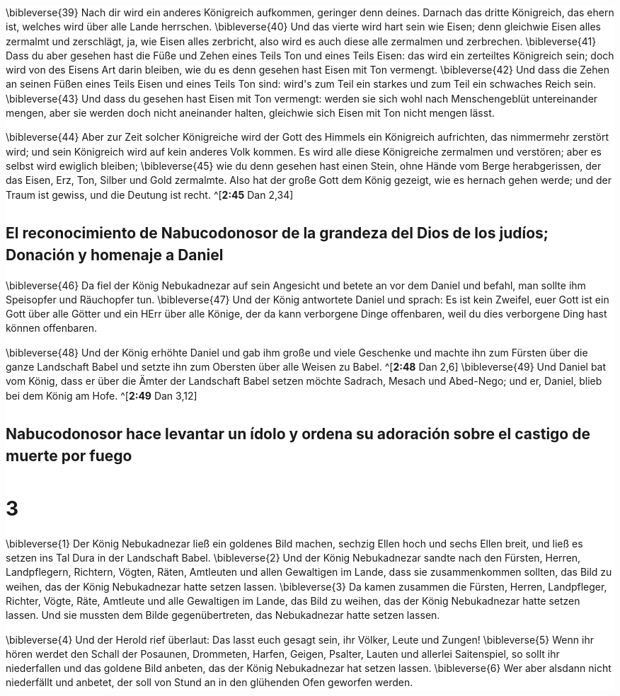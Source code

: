
\bibleverse{39} Nach dir wird ein anderes Königreich aufkommen, geringer denn deines. Darnach das dritte Königreich, das ehern ist, welches wird über alle Lande herrschen. \bibleverse{40} Und das vierte wird hart sein wie Eisen; denn gleichwie Eisen alles zermalmt und zerschlägt, ja, wie Eisen alles zerbricht, also wird es auch diese alle zermalmen und zerbrechen. \bibleverse{41} Dass du aber gesehen hast die Füße und Zehen eines Teils Ton und eines Teils Eisen: das wird ein zerteiltes Königreich sein; doch wird von des Eisens Art darin bleiben, wie du es denn gesehen hast Eisen mit Ton vermengt. \bibleverse{42} Und dass die Zehen an seinen Füßen eines Teils Eisen und eines Teils Ton sind: wird's zum Teil ein starkes und zum Teil ein schwaches Reich sein. \bibleverse{43} Und dass du gesehen hast Eisen mit Ton vermengt: werden sie sich wohl nach Menschengeblüt untereinander mengen, aber sie werden doch nicht aneinander halten, gleichwie sich Eisen mit Ton nicht mengen lässt. 

\bibleverse{44} Aber zur Zeit solcher Königreiche wird der Gott des Himmels ein Königreich aufrichten, das nimmermehr zerstört wird; und sein Königreich wird auf kein anderes Volk kommen. Es wird alle diese Königreiche zermalmen und verstören; aber es selbst wird ewiglich bleiben; \bibleverse{45} wie du denn gesehen hast einen Stein, ohne Hände vom Berge herabgerissen, der das Eisen, Erz, Ton, Silber und Gold zermalmte. Also hat der große Gott dem König gezeigt, wie es hernach gehen werde; und der Traum ist gewiss, und die Deutung ist recht. ^[**2:45** Dan 2,34] 


## El reconocimiento de Nabucodonosor de la grandeza del Dios de los judíos; Donación y homenaje a Daniel
\bibleverse{46} Da fiel der König Nebukadnezar auf sein Angesicht und betete an vor dem Daniel und befahl, man sollte ihm Speisopfer und Räuchopfer tun. \bibleverse{47} Und der König antwortete Daniel und sprach: Es ist kein Zweifel, euer Gott ist ein Gott über alle Götter und ein HErr über alle Könige, der da kann verborgene Dinge offenbaren, weil du dies verborgene Ding hast können offenbaren. 

\bibleverse{48} Und der König erhöhte Daniel und gab ihm große und viele Geschenke und machte ihn zum Fürsten über die ganze Landschaft Babel und setzte ihn zum Obersten über alle Weisen zu Babel. ^[**2:48** Dan 2,6] \bibleverse{49} Und Daniel bat vom König, dass er über die Ämter der Landschaft Babel setzen möchte Sadrach, Mesach und Abed-Nego; und er, Daniel, blieb bei dem König am Hofe. ^[**2:49** Dan 3,12] 
 

## Nabucodonosor hace levantar un ídolo y ordena su adoración sobre el castigo de muerte por fuego
# 3
\bibleverse{1} Der König Nebukadnezar ließ ein goldenes Bild machen, sechzig Ellen hoch und sechs Ellen breit, und ließ es setzen ins Tal Dura in der Landschaft Babel. \bibleverse{2} Und der König Nebukadnezar sandte nach den Fürsten, Herren, Landpflegern, Richtern, Vögten, Räten, Amtleuten und allen Gewaltigen im Lande, dass sie zusammenkommen sollten, das Bild zu weihen, das der König Nebukadnezar hatte setzen lassen. \bibleverse{3} Da kamen zusammen die Fürsten, Herren, Landpfleger, Richter, Vögte, Räte, Amtleute und alle Gewaltigen im Lande, das Bild zu weihen, das der König Nebukadnezar hatte setzen lassen. Und sie mussten dem Bilde gegenübertreten, das Nebukadnezar hatte setzen lassen. 

\bibleverse{4} Und der Herold rief überlaut: Das lasst euch gesagt sein, ihr Völker, Leute und Zungen! \bibleverse{5} Wenn ihr hören werdet den Schall der Posaunen, Drommeten, Harfen, Geigen, Psalter, Lauten und allerlei Saitenspiel, so sollt ihr niederfallen und das goldene Bild anbeten, das der König Nebukadnezar hat setzen lassen. \bibleverse{6} Wer aber alsdann nicht niederfällt und anbetet, der soll von Stund an in den glühenden Ofen geworfen werden. 
